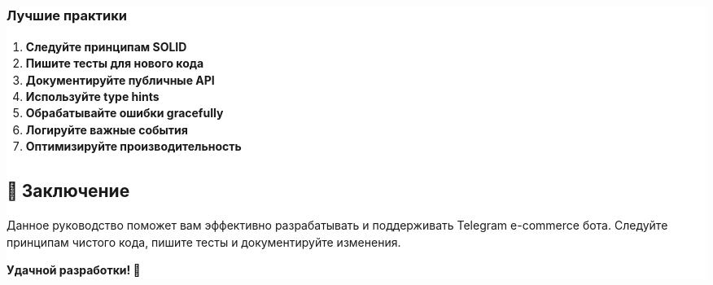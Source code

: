 ### Лучшие практики

1. **Следуйте принципам SOLID**
2. **Пишите тесты для нового кода**
3. **Документируйте публичные API**
4. **Используйте type hints**
5. **Обрабатывайте ошибки gracefully**
6. **Логируйте важные события**
7. **Оптимизируйте производительность**

## 🎉 Заключение

Данное руководство поможет вам эффективно разрабатывать и поддерживать Telegram e-commerce бота. Следуйте принципам чистого кода, пишите тесты и документируйте изменения.

**Удачной разработки! 🚀**
